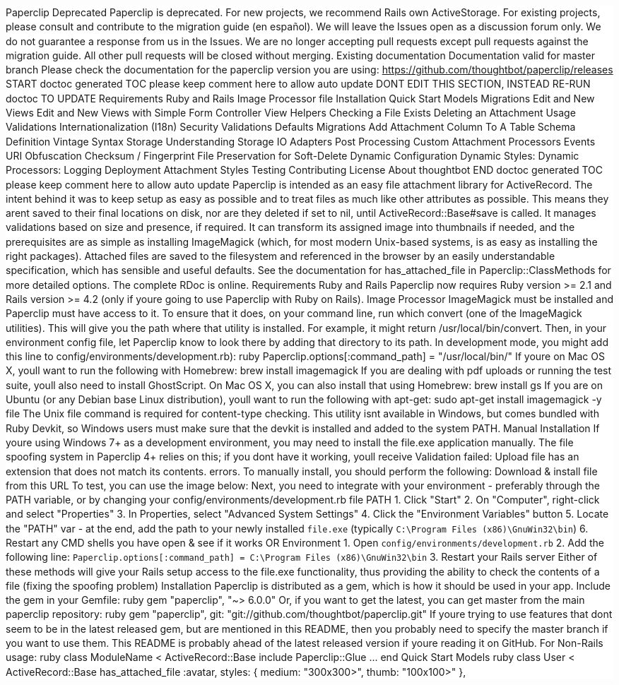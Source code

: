 Paperclip Deprecated Paperclip is deprecated. For new projects, we recommend Rails own ActiveStorage. For existing projects, please consult and contribute to the migration guide (en español). We will leave the Issues open as a discussion forum only. We do not guarantee a response from us in the Issues. We are no longer accepting pull requests except pull requests against the migration guide. All other pull requests will be closed without merging. Existing documentation Documentation valid for master branch Please check the documentation for the paperclip version you are using: https://github.com/thoughtbot/paperclip/releases START doctoc generated TOC please keep comment here to allow auto update DONT EDIT THIS SECTION, INSTEAD RE-RUN doctoc TO UPDATE Requirements Ruby and Rails Image Processor file Installation Quick Start Models Migrations Edit and New Views Edit and New Views with Simple Form Controller View Helpers Checking a File Exists Deleting an Attachment Usage Validations Internationalization (I18n) Security Validations Defaults Migrations Add Attachment Column To A Table Schema Definition Vintage Syntax Storage Understanding Storage IO Adapters Post Processing Custom Attachment Processors Events URI Obfuscation Checksum / Fingerprint File Preservation for Soft-Delete Dynamic Configuration Dynamic Styles: Dynamic Processors: Logging Deployment Attachment Styles Testing Contributing License About thoughtbot END doctoc generated TOC please keep comment here to allow auto update Paperclip is intended as an easy file attachment library for ActiveRecord. The intent behind it was to keep setup as easy as possible and to treat files as much like other attributes as possible. This means they arent saved to their final locations on disk, nor are they deleted if set to nil, until ActiveRecord::Base#save is called. It manages validations based on size and presence, if required. It can transform its assigned image into thumbnails if needed, and the prerequisites are as simple as installing ImageMagick (which, for most modern Unix-based systems, is as easy as installing the right packages). Attached files are saved to the filesystem and referenced in the browser by an easily understandable specification, which has sensible and useful defaults. See the documentation for has_attached_file in Paperclip::ClassMethods for more detailed options. The complete RDoc is online. Requirements Ruby and Rails Paperclip now requires Ruby version >= 2.1 and Rails version >= 4.2 (only if youre going to use Paperclip with Ruby on Rails). Image Processor ImageMagick must be installed and Paperclip must have access to it. To ensure that it does, on your command line, run which convert (one of the ImageMagick utilities). This will give you the path where that utility is installed. For example, it might return /usr/local/bin/convert. Then, in your environment config file, let Paperclip know to look there by adding that directory to its path. In development mode, you might add this line to config/environments/development.rb): ruby Paperclip.options[:command_path] = "/usr/local/bin/" If youre on Mac OS X, youll want to run the following with Homebrew: brew install imagemagick If you are dealing with pdf uploads or running the test suite, youll also need to install GhostScript. On Mac OS X, you can also install that using Homebrew: brew install gs If you are on Ubuntu (or any Debian base Linux distribution), youll want to run the following with apt-get: sudo apt-get install imagemagick -y file The Unix file command is required for content-type checking. This utility isnt available in Windows, but comes bundled with Ruby Devkit, so Windows users must make sure that the devkit is installed and added to the system PATH. Manual Installation If youre using Windows 7+ as a development environment, you may need to install the file.exe application manually. The file spoofing system in Paperclip 4+ relies on this; if you dont have it working, youll receive Validation failed: Upload file has an extension that does not match its contents. errors. To manually install, you should perform the following: Download & install file from this URL To test, you can use the image below: Next, you need to integrate with your environment - preferably through the PATH variable, or by changing your config/environments/development.rb file PATH 1. Click "Start" 2. On "Computer", right-click and select "Properties" 3. In Properties, select "Advanced System Settings" 4. Click the "Environment Variables" button 5. Locate the "PATH" var - at the end, add the path to your newly installed `file.exe` (typically `C:\Program Files (x86)\GnuWin32\bin`) 6. Restart any CMD shells you have open & see if it works OR Environment 1. Open `config/environments/development.rb` 2. Add the following line: `Paperclip.options[:command_path] = C:\Program Files (x86)\GnuWin32\bin` 3. Restart your Rails server Either of these methods will give your Rails setup access to the file.exe functionality, thus providing the ability to check the contents of a file (fixing the spoofing problem) Installation Paperclip is distributed as a gem, which is how it should be used in your app. Include the gem in your Gemfile: ruby gem "paperclip", "~> 6.0.0" Or, if you want to get the latest, you can get master from the main paperclip repository: ruby gem "paperclip", git: "git://github.com/thoughtbot/paperclip.git" If youre trying to use features that dont seem to be in the latest released gem, but are mentioned in this README, then you probably need to specify the master branch if you want to use them. This README is probably ahead of the latest released version if youre reading it on GitHub. For Non-Rails usage: ruby class ModuleName < ActiveRecord::Base include Paperclip::Glue ... end Quick Start Models ruby class User < ActiveRecord::Base has_attached_file :avatar, styles: { medium: "300x300>", thumb: "100x100>" },